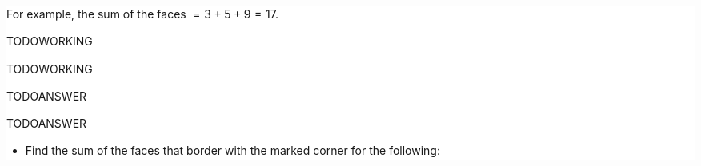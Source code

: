 For example, the sum of the faces $= 3 + 5 + 9 = 17$.

</div>
<div class='workings'>
<div class='working'>

TODOWORKING

</div>
<div class='working'>

TODOWORKING

</div>
</div>
<div class='answers'>
<div class='answer'>

TODOANSWER

</div>
<div class='answer'>

TODOANSWER

</div>
</div>
<ul class='subquestion TODO'>
<li>
<div class='question_envelope rag_red subquestion'>
<div class='topics'>
<ul>
</ul>
</div>
<div class='question subquestion'>

Find the sum of the faces that border with the marked corner for the following:
